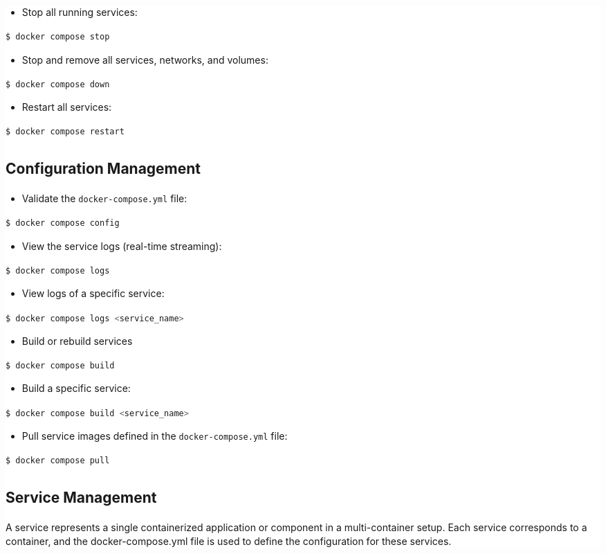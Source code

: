 - Stop all running services:

```bash
$ docker compose stop
```

- Stop and remove all services, networks, and volumes:

```bash
$ docker compose down
```

- Restart all services:

```bash
$ docker compose restart
```

## Configuration Management

- Validate the `docker-compose.yml` file:

```bash
$ docker compose config
```

- View the service logs (real-time streaming):

```bash
$ docker compose logs
```

- View logs of a specific service:

```bash
$ docker compose logs <service_name>
```

- Build or rebuild services

```bash
$ docker compose build
```

- Build a specific service:

```bash
$ docker compose build <service_name>
```

- Pull service images defined in the `docker-compose.yml` file:

```bash
$ docker compose pull
```

## Service Management

A service represents a single containerized application or component in a multi-container setup. Each service corresponds to a container, and the docker-compose.yml file is used to define the configuration for these services.
